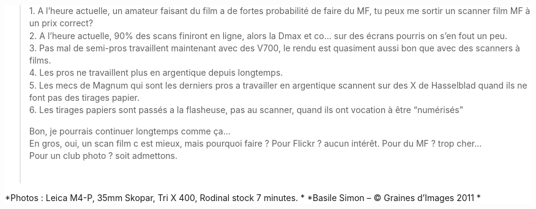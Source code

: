 >
> <p id="yui_3_3_0_3_13059103620461415">
>   1. A l&#8217;heure actuelle, un amateur faisant du film a de fortes probabilité de faire du MF, tu peux me sortir un scanner film MF à un prix correct?<br /> 2. A l&#8217;heure actuelle, 90% des scans finiront en ligne, alors la Dmax et co&#8230; sur des écrans pourris on s&#8217;en fout un peu.<br /> 3. Pas mal de semi-pros travaillent maintenant avec des V700, le rendu est quasiment aussi bon que avec des scanners à films.<br /> 4. Les pros ne travaillent plus en argentique depuis longtemps.<br /> 5. Les mecs de Magnum qui sont les derniers pros a travailler en argentique scannent sur des X de Hasselblad quand ils ne font pas des tirages papier.<br /> 6. Les tirages papiers sont passés a la flasheuse, pas au scanner, quand ils ont vocation à être &#8220;numérisés&#8221;
> </p>
>
> <p id="yui_3_3_0_3_13059103620461440">
>   Bon, je pourrais continuer longtemps comme ça&#8230;<br /> En gros, oui, un scan film c est mieux, mais pourquoi faire ? Pour Flickr ? aucun intérêt. Pour du MF ? trop cher&#8230;<br /> Pour un club photo ? soit admettons.
> </p>
>
> <p style="text-align: center;">
>   &nbsp;
> </p>

*Photos : Leica M4-P, 35mm Skopar, Tri X 400, Rodinal stock 7 minutes. *
*Basile Simon &#8211; © Graines d&#8217;Images 2011 *

<div class="wp_plus_one_button" style="margin: 0 8px 8px 0; float:left; ">
  <g:plusone count="false" href="http://blog.basilesimon.fr/2011/05/duel-de-scanners/" callback="wp_plus_one_handler"></g:plusone>
</div>
